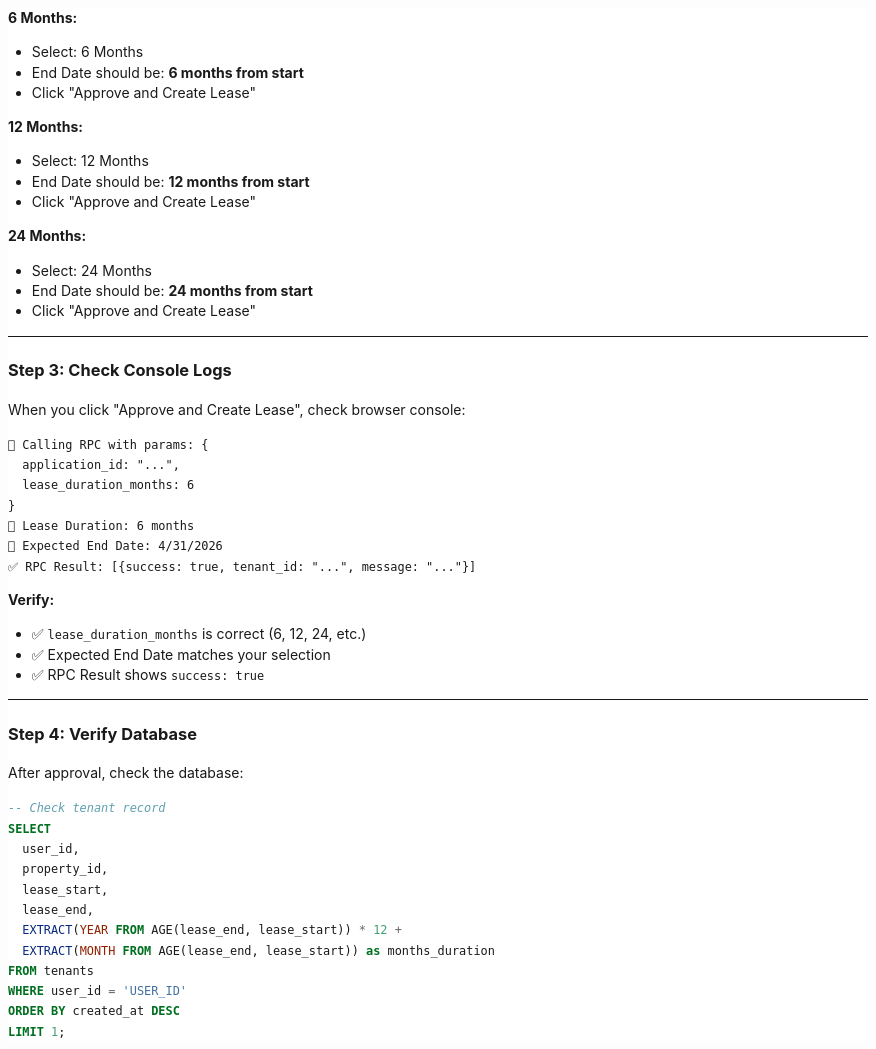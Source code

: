 **6 Months:**
- Select: 6 Months
- End Date should be: **6 months from start**
- Click "Approve and Create Lease"

**12 Months:**
- Select: 12 Months
- End Date should be: **12 months from start**
- Click "Approve and Create Lease"

**24 Months:**
- Select: 24 Months
- End Date should be: **24 months from start**
- Click "Approve and Create Lease"

---

### **Step 3: Check Console Logs**

When you click "Approve and Create Lease", check browser console:

```
🚀 Calling RPC with params: {
  application_id: "...",
  lease_duration_months: 6
}
📅 Lease Duration: 6 months
📆 Expected End Date: 4/31/2026
✅ RPC Result: [{success: true, tenant_id: "...", message: "..."}]
```

**Verify:**
- ✅ `lease_duration_months` is correct (6, 12, 24, etc.)
- ✅ Expected End Date matches your selection
- ✅ RPC Result shows `success: true`

---

### **Step 4: Verify Database**

After approval, check the database:

```sql
-- Check tenant record
SELECT 
  user_id,
  property_id,
  lease_start,
  lease_end,
  EXTRACT(YEAR FROM AGE(lease_end, lease_start)) * 12 + 
  EXTRACT(MONTH FROM AGE(lease_end, lease_start)) as months_duration
FROM tenants
WHERE user_id = 'USER_ID'
ORDER BY created_at DESC
LIMIT 1;
```
